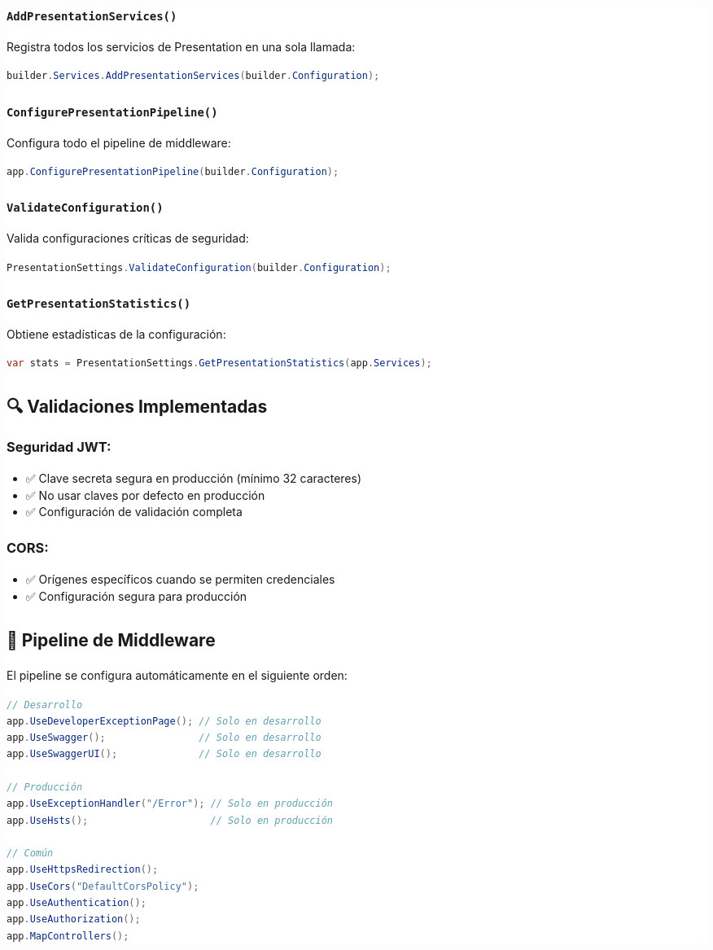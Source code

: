 ### `AddPresentationServices()`
Registra todos los servicios de Presentation en una sola llamada:
```csharp
builder.Services.AddPresentationServices(builder.Configuration);
```

### `ConfigurePresentationPipeline()`
Configura todo el pipeline de middleware:
```csharp
app.ConfigurePresentationPipeline(builder.Configuration);
```

### `ValidateConfiguration()`
Valida configuraciones críticas de seguridad:
```csharp
PresentationSettings.ValidateConfiguration(builder.Configuration);
```

### `GetPresentationStatistics()`
Obtiene estadísticas de la configuración:
```csharp
var stats = PresentationSettings.GetPresentationStatistics(app.Services);
```

## 🔍 Validaciones Implementadas

### **Seguridad JWT:**
- ✅ Clave secreta segura en producción (mínimo 32 caracteres)
- ✅ No usar claves por defecto en producción
- ✅ Configuración de validación completa

### **CORS:**
- ✅ Orígenes específicos cuando se permiten credenciales
- ✅ Configuración segura para producción

## 🚀 Pipeline de Middleware

El pipeline se configura automáticamente en el siguiente orden:

```csharp
// Desarrollo
app.UseDeveloperExceptionPage(); // Solo en desarrollo
app.UseSwagger();                // Solo en desarrollo
app.UseSwaggerUI();              // Solo en desarrollo

// Producción
app.UseExceptionHandler("/Error"); // Solo en producción
app.UseHsts();                     // Solo en producción

// Común
app.UseHttpsRedirection();
app.UseCors("DefaultCorsPolicy");
app.UseAuthentication();
app.UseAuthorization();
app.MapControllers();
```

